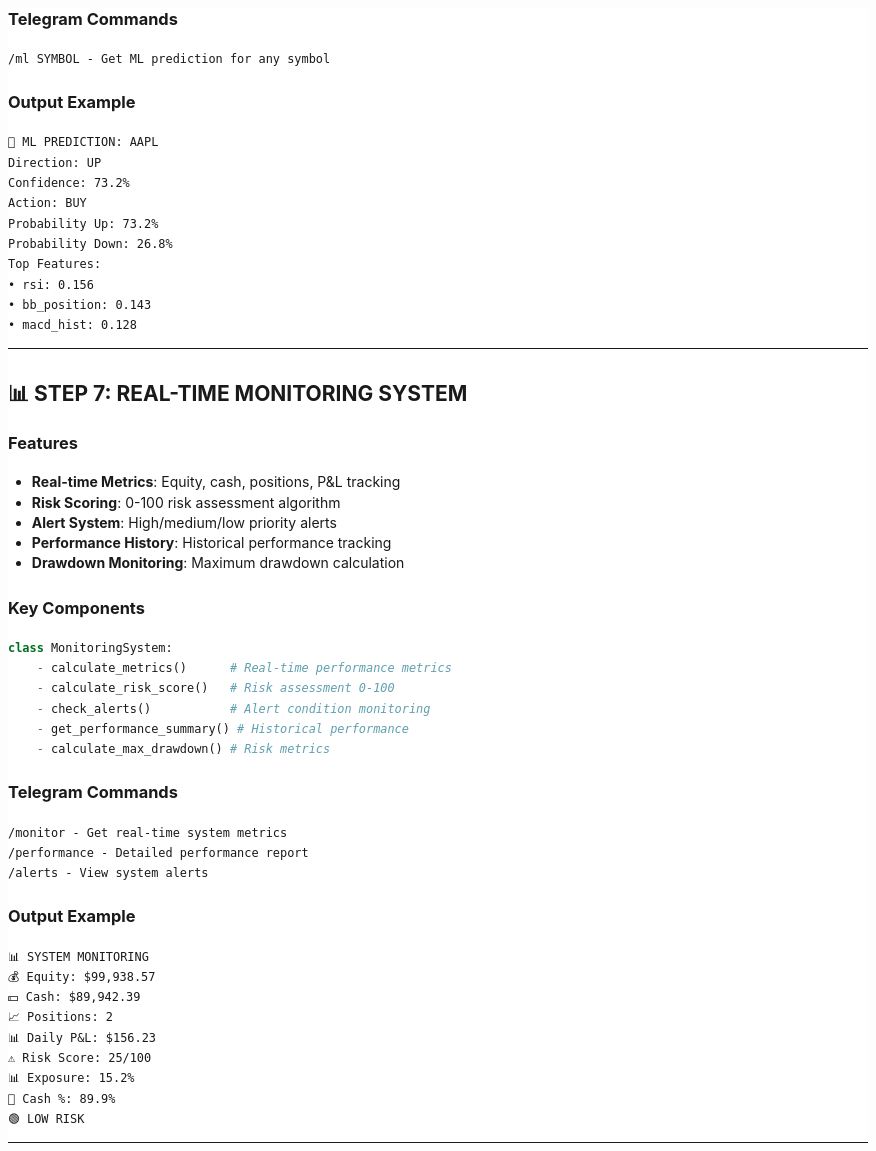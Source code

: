 ### **Telegram Commands**
```
/ml SYMBOL - Get ML prediction for any symbol
```

### **Output Example**
```
🧠 ML PREDICTION: AAPL
Direction: UP
Confidence: 73.2%
Action: BUY
Probability Up: 73.2%
Probability Down: 26.8%
Top Features:
• rsi: 0.156
• bb_position: 0.143
• macd_hist: 0.128
```

---

## **📊 STEP 7: REAL-TIME MONITORING SYSTEM**

### **Features**
- **Real-time Metrics**: Equity, cash, positions, P&L tracking
- **Risk Scoring**: 0-100 risk assessment algorithm
- **Alert System**: High/medium/low priority alerts
- **Performance History**: Historical performance tracking
- **Drawdown Monitoring**: Maximum drawdown calculation

### **Key Components**
```python
class MonitoringSystem:
    - calculate_metrics()      # Real-time performance metrics
    - calculate_risk_score()   # Risk assessment 0-100
    - check_alerts()           # Alert condition monitoring
    - get_performance_summary() # Historical performance
    - calculate_max_drawdown() # Risk metrics
```

### **Telegram Commands**
```
/monitor - Get real-time system metrics
/performance - Detailed performance report
/alerts - View system alerts
```

### **Output Example**
```
📊 SYSTEM MONITORING
💰 Equity: $99,938.57
💵 Cash: $89,942.39
📈 Positions: 2
📊 Daily P&L: $156.23
⚠️ Risk Score: 25/100
📊 Exposure: 15.2%
💸 Cash %: 89.9%
🟢 LOW RISK
```

---